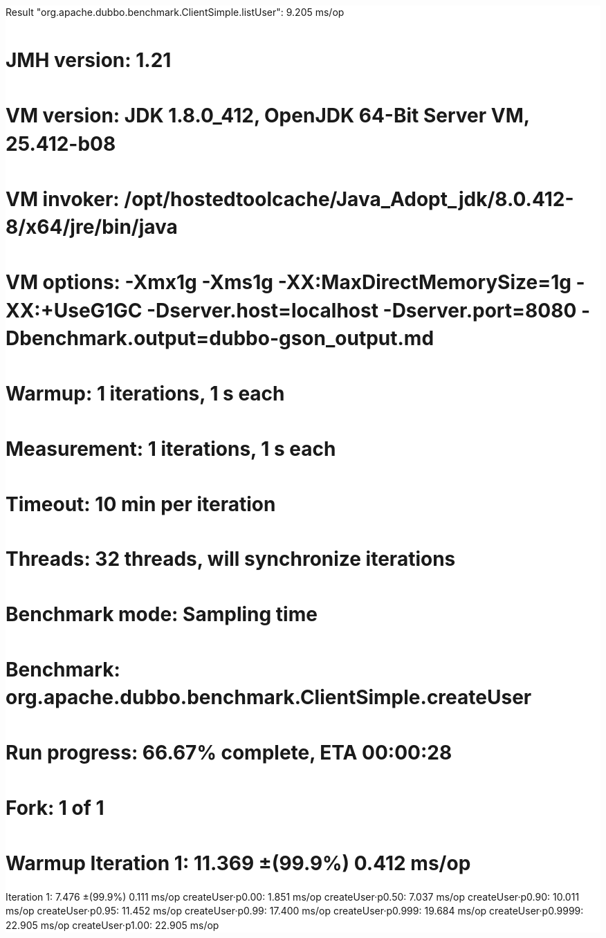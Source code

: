 
Result "org.apache.dubbo.benchmark.ClientSimple.listUser":
  9.205 ms/op


# JMH version: 1.21
# VM version: JDK 1.8.0_412, OpenJDK 64-Bit Server VM, 25.412-b08
# VM invoker: /opt/hostedtoolcache/Java_Adopt_jdk/8.0.412-8/x64/jre/bin/java
# VM options: -Xmx1g -Xms1g -XX:MaxDirectMemorySize=1g -XX:+UseG1GC -Dserver.host=localhost -Dserver.port=8080 -Dbenchmark.output=dubbo-gson_output.md
# Warmup: 1 iterations, 1 s each
# Measurement: 1 iterations, 1 s each
# Timeout: 10 min per iteration
# Threads: 32 threads, will synchronize iterations
# Benchmark mode: Sampling time
# Benchmark: org.apache.dubbo.benchmark.ClientSimple.createUser

# Run progress: 66.67% complete, ETA 00:00:28
# Fork: 1 of 1
# Warmup Iteration   1: 11.369 ±(99.9%) 0.412 ms/op
Iteration   1: 7.476 ±(99.9%) 0.111 ms/op
                 createUser·p0.00:   1.851 ms/op
                 createUser·p0.50:   7.037 ms/op
                 createUser·p0.90:   10.011 ms/op
                 createUser·p0.95:   11.452 ms/op
                 createUser·p0.99:   17.400 ms/op
                 createUser·p0.999:  19.684 ms/op
                 createUser·p0.9999: 22.905 ms/op
                 createUser·p1.00:   22.905 ms/op
